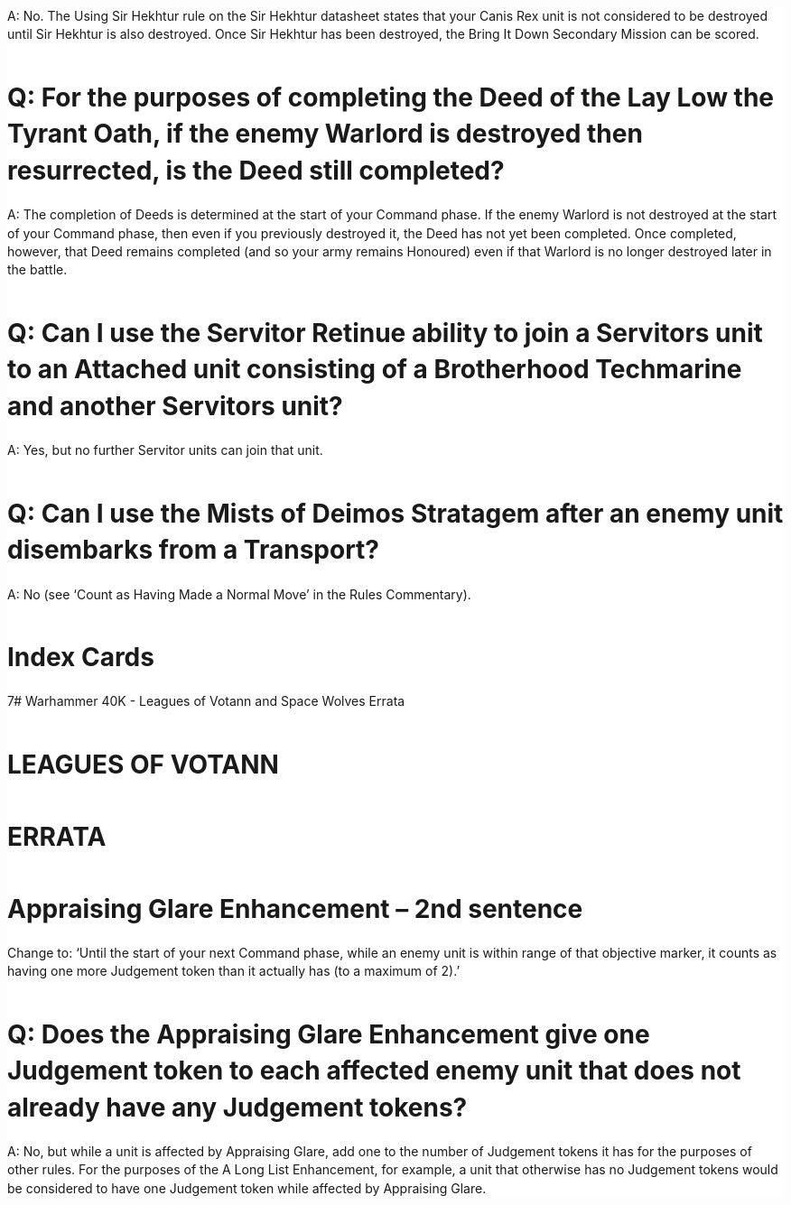 A: No. The Using Sir Hekhtur rule on the Sir Hekhtur datasheet states that your Canis Rex unit is not considered to be destroyed until Sir Hekhtur is also destroyed. Once Sir Hekhtur has been destroyed, the Bring It Down Secondary Mission can be scored.

# Q: For the purposes of completing the Deed of the Lay Low the Tyrant Oath, if the enemy Warlord is destroyed then resurrected, is the Deed still completed?

A: The completion of Deeds is determined at the start of your Command phase. If the enemy Warlord is not destroyed at the start of your Command phase, then even if you previously destroyed it, the Deed has not yet been completed. Once completed, however, that Deed remains completed (and so your army remains Honoured) even if that Warlord is no longer destroyed later in the battle.

# Q: Can I use the Servitor Retinue ability to join a Servitors unit to an Attached unit consisting of a Brotherhood Techmarine and another Servitors unit?

A: Yes, but no further Servitor units can join that unit.

# Q: Can I use the Mists of Deimos Stratagem after an enemy unit disembarks from a Transport?

A: No (see ‘Count as Having Made a Normal Move’ in the Rules Commentary).

# Index Cards

7# Warhammer 40K - Leagues of Votann and Space Wolves Errata

# LEAGUES OF VOTANN

# ERRATA

# Appraising Glare Enhancement – 2nd sentence

Change to: ‘Until the start of your next Command phase, while an enemy unit is within range of that objective marker, it counts as having one more Judgement token than it actually has (to a maximum of 2).’

# Q: Does the Appraising Glare Enhancement give one Judgement token to each affected enemy unit that does not already have any Judgement tokens?

A: No, but while a unit is affected by Appraising Glare, add one to the number of Judgement tokens it has for the purposes of other rules. For the purposes of the A Long List Enhancement, for example, a unit that otherwise has no Judgement tokens would be considered to have one Judgement token while affected by Appraising Glare.
